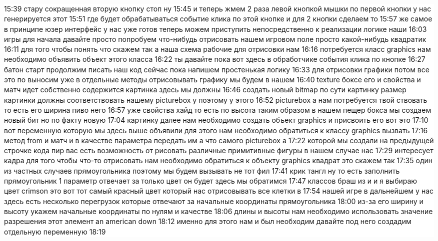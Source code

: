 15:39
стару сокращенная вторую кнопку стоп ну
15:45
и теперь жмем 2 раза левой кнопкой мышки по первой кнопки у нас генерируется этот
15:51
где будет обрабатываться событие клика по этой кнопке и для 2 кнопки сделаем то
15:57
же самое в принципе юзер интерфейс у нас уже готов теперь можем приступить непосредственно к реализации логике наши
16:03
игры для начала давайте просто попробуем что-нибудь отрисовать нашем игровом поле просто какой-нибудь квадратик
16:11
для того чтобы понять что скажем так а наша схема рабочие для отрисовки нам
16:16
потребуется класс graphics нам необходимо объявить объект этого класса
16:22
ты давайте пока вот здесь в обработчике события клика по кнопке
16:27
батон старт продолжим писать наш код сейчас пока напишем простенькая логику
16:33
для отрисовки графики потом все это по выносим уже в отдельные методы отрисовывать графику мы будем в нашем
16:40
texture боксе его и свойства и матч идет собственно содержится картинка здесь мы должны
16:46
создать новый bitmap по сути картинку размер картинки должны соответствовать нашему picturebox у поэтому у этого
16:52
picturebox а нам потребуется твой ствовать то есть его ширина пиво него
16:57
уже свойства хайд то есть по высота таким образом в нашем пещер бокса мы создаем новый бит но по факту новую
17:04
картинку далее нам необходимо создать объект graphics и присвоить его вот это
17:10
вот переменную которую мы здесь выше объявили для этого нам необходимо обратиться к классу graphics вызвать
17:16
метод from и матч и в качестве параметра передать им а что самого picturebox а
17:22
которой мы создали на предыдущей строчке кода пир вас есть возможность от рисовать различные примитивные фигуры в нашем случае нас
17:29
интересует кадра для того чтобы что-то отрисовать нам необходимо обратиться к объекту graphics квадрат это скажем так
17:35
один из частных случаев прямоугольника поэтому мы будем вызывать не тот фил
17:41
крик тангл ну то есть заполнить прямоугольник 1 параметр отвечает за только цвет он будет здесь мы обратимся
17:47
классов браш из и и я выбираю цвет crimson это вот тот самый красный цвет который нас отрисовывать все клетки в
17:54
нашей игре в дальнейшем у нас здесь есть несколько перегрузок которые отвечают за начальные координаты прямоугольника
18:00
из-за его ширину и высоту укажем начальные координаты по нулям и качестве
18:06
длины и высоты нам необходимо использовать значение разрешения этот элемент an american down
18:12
именно для этого нам и был необходим давайте под него создадим отдельную переменную
18:19